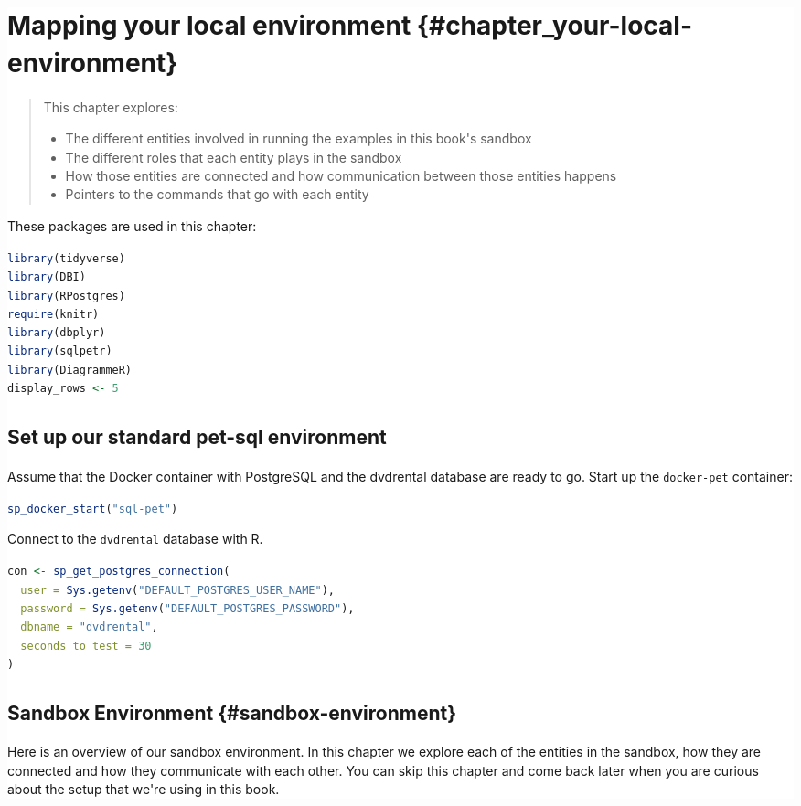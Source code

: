 # Mapping your local environment {#chapter_your-local-environment}

> This chapter explores:
> 
> * The different entities involved in running the examples in this book's sandbox
> * The different roles that each entity plays in the sandbox
> * How those entities are connected and how communication between those entities happens
> * Pointers to the commands that go with each entity

These packages are used in this chapter:

```r
library(tidyverse)
library(DBI)
library(RPostgres)
require(knitr)
library(dbplyr)
library(sqlpetr)
library(DiagrammeR)
display_rows <- 5
```

## Set up our standard pet-sql environment

Assume that the Docker container with PostgreSQL and the dvdrental database are ready to go.  Start up the `docker-pet` container:


```r
sp_docker_start("sql-pet")
```

Connect to the `dvdrental` database with R.  


```r
con <- sp_get_postgres_connection(
  user = Sys.getenv("DEFAULT_POSTGRES_USER_NAME"),
  password = Sys.getenv("DEFAULT_POSTGRES_PASSWORD"),
  dbname = "dvdrental",
  seconds_to_test = 30
)
```

## Sandbox Environment {#sandbox-environment}

Here is an overview of our sandbox environment.  In this chapter we explore each of the entities in the sandbox, how they are connected and how they communicate with each other.  You can skip this chapter and come back later when you are curious about the setup that we're using in this book.

<center>